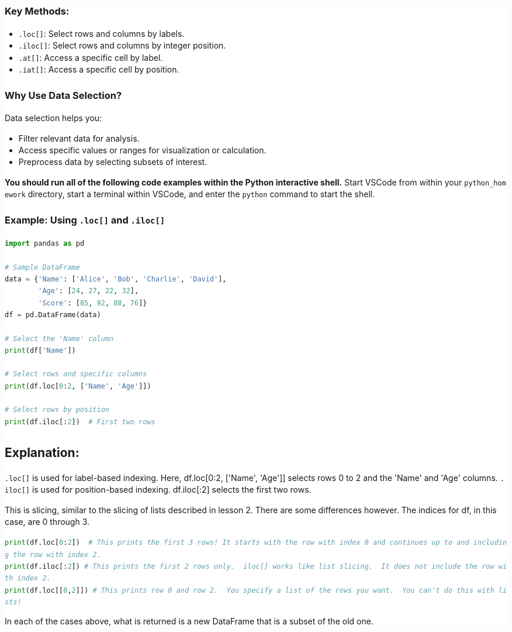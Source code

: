 ### **Key Methods:**
- `.loc[]`: Select rows and columns by labels.
- `.iloc[]`: Select rows and columns by integer position.
- `.at[]`: Access a specific cell by label.
- `.iat[]`: Access a specific cell by position.

### **Why Use Data Selection?**
Data selection helps you:
- Filter relevant data for analysis.
- Access specific values or ranges for visualization or calculation.
- Preprocess data by selecting subsets of interest.

**You should run all of the following code examples within the Python interactive shell.**  Start VSCode from within your `python_homework` directory, start a terminal within VSCode, and enter the `python` command to start the shell.

### **Example: Using `.loc[]` and `.iloc[]`**
```python
import pandas as pd

# Sample DataFrame
data = {'Name': ['Alice', 'Bob', 'Charlie', 'David'],
        'Age': [24, 27, 22, 32],
        'Score': [85, 92, 88, 76]}
df = pd.DataFrame(data)

# Select the 'Name' column
print(df['Name'])

# Select rows and specific columns
print(df.loc[0:2, ['Name', 'Age']])

# Select rows by position
print(df.iloc[:2])  # First two rows
```
## **Explanation:**
`.loc[]` is used for label-based indexing. Here, df.loc[0:2, ['Name', 'Age']] selects rows 0 to 2 and the 'Name' and 'Age' columns.
`.iloc[]` is used for position-based indexing. df.iloc[:2] selects the first two rows.

This is slicing, similar to the slicing of lists described in lesson 2.  There are some differences however. The indices for df, in this case, are 0 through 3.

```python
print(df.loc[0:2])  # This prints the first 3 rows! It starts with the row with index 0 and continues up to and including the row with index 2.
print(df.iloc[:2]) # This prints the first 2 rows only.  iloc[] works like list slicing.  It does not include the row with index 2.
print(df.loc[[0,2]]) # This prints row 0 and row 2.  You specify a list of the rows you want.  You can't do this with lists!
```
In each of the cases above, what is returned is a new DataFrame that is a subset of the old one.
